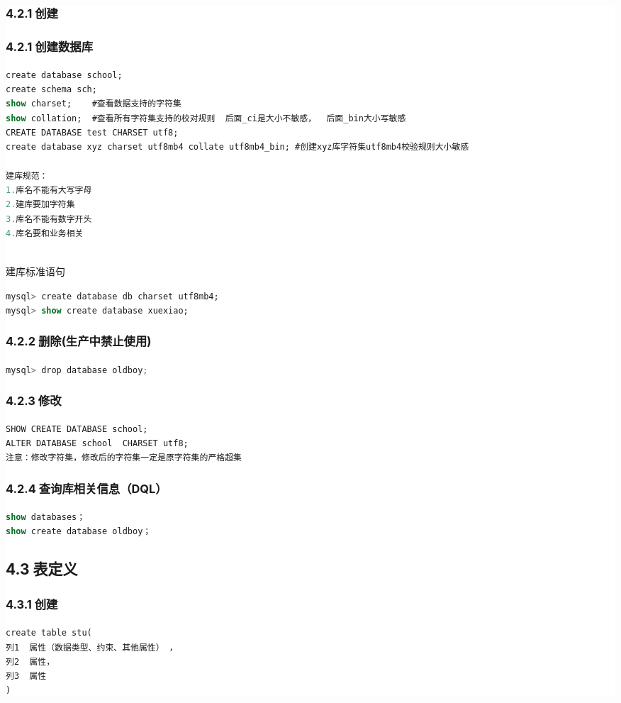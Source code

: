 ### 4.2.1 创建

### 4.2.1 创建数据库

```dart
create database school;
create schema sch;
show charset;    #查看数据支持的字符集
show collation;  #查看所有字符集支持的校对规则  后面_ci是大小不敏感，  后面_bin大小写敏感
CREATE DATABASE test CHARSET utf8;
create database xyz charset utf8mb4 collate utf8mb4_bin; #创建xyz库字符集utf8mb4校验规则大小敏感

建库规范：
1.库名不能有大写字母   
2.建库要加字符集         
3.库名不能有数字开头
4.库名要和业务相关
    
```

建库标准语句

```dart
mysql> create database db charset utf8mb4;
mysql> show create database xuexiao;
```

### 4.2.2 删除(生产中禁止使用)

```rust
mysql> drop database oldboy;
```

### 4.2.3 修改

```undefined
SHOW CREATE DATABASE school;
ALTER DATABASE school  CHARSET utf8;
注意：修改字符集，修改后的字符集一定是原字符集的严格超集
```

### 4.2.4 查询库相关信息（DQL）

```dart
show databases；
show create database oldboy；
```

## 4.3 表定义

### 4.3.1 创建

```undefined
create table stu(
列1  属性（数据类型、约束、其他属性） ，
列2  属性，
列3  属性
)
```
